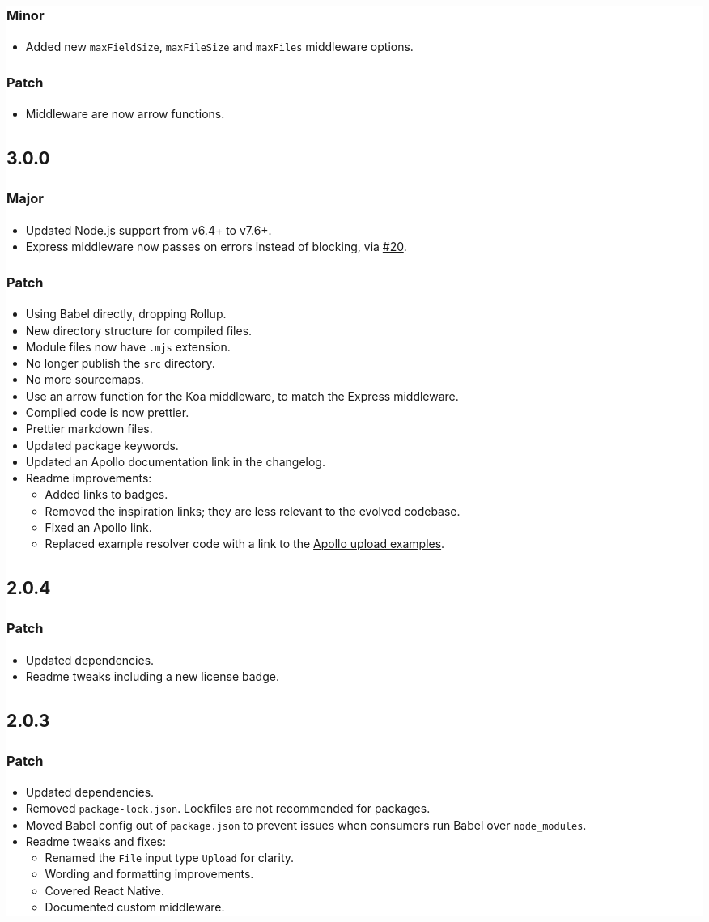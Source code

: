 ### Minor

- Added new `maxFieldSize`, `maxFileSize` and `maxFiles` middleware options.

### Patch

- Middleware are now arrow functions.

## 3.0.0

### Major

- Updated Node.js support from v6.4+ to v7.6+.
- Express middleware now passes on errors instead of blocking, via [#20](https://github.com/jaydenseric/apollo-upload-server/pull/20).

### Patch

- Using Babel directly, dropping Rollup.
- New directory structure for compiled files.
- Module files now have `.mjs` extension.
- No longer publish the `src` directory.
- No more sourcemaps.
- Use an arrow function for the Koa middleware, to match the Express middleware.
- Compiled code is now prettier.
- Prettier markdown files.
- Updated package keywords.
- Updated an Apollo documentation link in the changelog.
- Readme improvements:
  - Added links to badges.
  - Removed the inspiration links; they are less relevant to the evolved codebase.
  - Fixed an Apollo link.
  - Replaced example resolver code with a link to the [Apollo upload examples](https://github.com/jaydenseric/apollo-upload-examples).

## 2.0.4

### Patch

- Updated dependencies.
- Readme tweaks including a new license badge.

## 2.0.3

### Patch

- Updated dependencies.
- Removed `package-lock.json`. Lockfiles are [not recommended](https://github.com/sindresorhus/ama/issues/479#issuecomment-310661514) for packages.
- Moved Babel config out of `package.json` to prevent issues when consumers run Babel over `node_modules`.
- Readme tweaks and fixes:
  - Renamed the `File` input type `Upload` for clarity.
  - Wording and formatting improvements.
  - Covered React Native.
  - Documented custom middleware.
